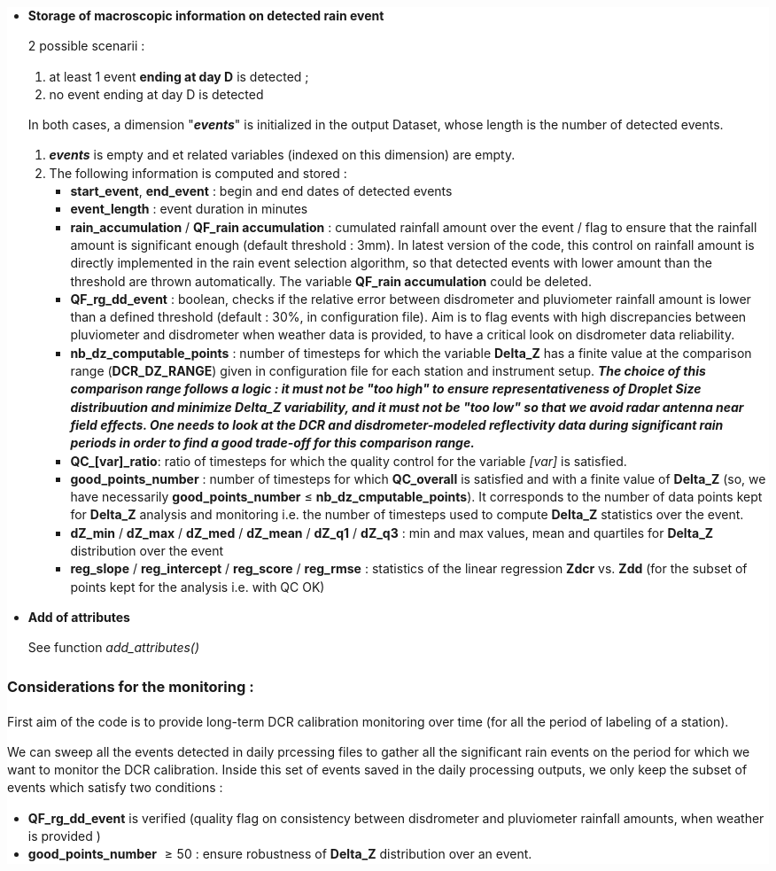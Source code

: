 

- **Storage of macroscopic information on detected rain event**

    2 possible scenarii :
    1) at least 1 event **ending at day D** is detected ;
    2) no event ending at day D is detected

    In both cases, a dimension "***events***" is initialized in the output Dataset, whose length is the number of detected events.

    1) ***events*** is empty and et related variables (indexed on this dimension) are empty.
    2) The following information is computed and stored :
        - **start_event**, **end_event** : begin and end dates of detected events
        - **event_length** : event duration in minutes
        - **rain_accumulation** / **QF_rain accumulation** : cumulated rainfall amount over the event / flag to ensure that the rainfall amount is significant enough (default threshold : 3mm). In latest version of the code, this control on rainfall amount is directly implemented in the rain event selection algorithm, so that detected events with lower amount than the threshold are thrown automatically. The variable **QF_rain accumulation** could be deleted.
        - **QF_rg_dd_event** : boolean, checks if the relative error between disdrometer and pluviometer rainfall amount is lower than a defined threshold (default : 30%, in configuration file). Aim is to flag events with high discrepancies between pluviometer and disdrometer when weather data is provided, to have a critical look on disdrometer data reliability.
        - **nb_dz_computable_points** : number of timesteps for which the variable **Delta_Z** has a finite value at the comparison range (**DCR_DZ_RANGE**) given in configuration file for each station and instrument setup.  ***The choice of this comparison range follows a logic : it must not be "too high" to ensure representativeness of Droplet Size distribuution and minimize Delta_Z variability, and it must not be "too low" so that we avoid radar antenna near field effects. One needs to look at the DCR and disdrometer-modeled reflectivity data during significant rain periods in order to find a good trade-off for this comparison range.***
        - **QC_[var]_ratio**: ratio of timesteps for which the quality control for the variable *[var]* is satisfied.
        - **good_points_number** : number of timesteps for which **QC_overall** is satisfied and with a finite value of **Delta_Z** (so, we have necessarily **good_points_number**  $\leq$  **nb_dz_cmputable_points**). It corresponds to the number of data points kept for **Delta_Z** analysis and monitoring i.e. the number of timesteps used to compute **Delta_Z** statistics over the event.
        - **dZ_min** / **dZ_max** / **dZ_med** / **dZ_mean** / **dZ_q1** / **dZ_q3** : min and max values, mean and quartiles for **Delta_Z** distribution over the event
        - **reg_slope** / **reg_intercept** / **reg_score** / **reg_rmse** : statistics of the linear regression **Zdcr** vs. **Zdd** (for the subset of points kept for the analysis i.e. with QC OK)



-  **Add of attributes**

    See function *add_attributes()*





### Considerations for the monitoring :

First aim of the code is to provide long-term DCR calibration monitoring over time (for all the period of labeling of a station).

We can sweep all the events detected in daily prcessing files to gather all the significant rain events on the period for which we want to monitor the DCR calibration. Inside this set of events saved in the daily processing outputs, we only keep the subset of events which satisfy two conditions :
- **QF_rg_dd_event** is verified (quality flag on consistency between disdrometer and pluviometer rainfall amounts, when weather is provided )
- **good_points_number**  $\geq 50$ : ensure robustness of **Delta_Z** distribution over an event.
